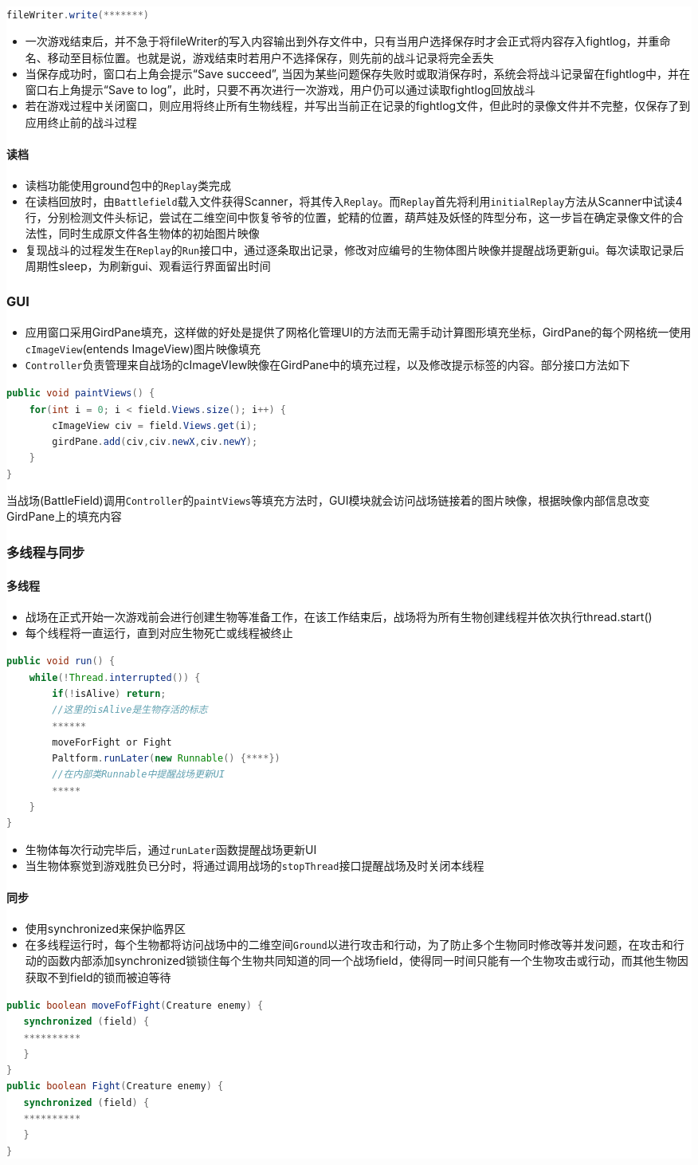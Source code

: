 ```java  
fileWriter.write(*******)
```  
* 一次游戏结束后，并不急于将fileWriter的写入内容输出到外存文件中，只有当用户选择保存时才会正式将内容存入fightlog，并重命名、移动至目标位置。也就是说，游戏结束时若用户不选择保存，则先前的战斗记录将完全丢失  
* 当保存成功时，窗口右上角会提示“Save succeed”, 当因为某些问题保存失败时或取消保存时，系统会将战斗记录留在fightlog中，并在窗口右上角提示“Save to log”，此时，只要不再次进行一次游戏，用户仍可以通过读取fightlog回放战斗
* 若在游戏过程中关闭窗口，则应用将终止所有生物线程，并写出当前正在记录的fightlog文件，但此时的录像文件并不完整，仅保存了到应用终止前的战斗过程

#### 读档  
* 读档功能使用ground包中的`Replay`类完成  
* 在读档回放时，由`Battlefield`载入文件获得Scanner，将其传入`Replay`。而`Replay`首先将利用`initialReplay`方法从Scanner中试读4行，分别检测文件头标记，尝试在二维空间中恢复爷爷的位置，蛇精的位置，葫芦娃及妖怪的阵型分布，这一步旨在确定录像文件的合法性，同时生成原文件各生物体的初始图片映像
* 复现战斗的过程发生在`Replay`的`Run`接口中，通过逐条取出记录，修改对应编号的生物体图片映像并提醒战场更新gui。每次读取记录后周期性sleep，为刷新gui、观看运行界面留出时间   
### GUI  
* 应用窗口采用GirdPane填充，这样做的好处是提供了网格化管理UI的方法而无需手动计算图形填充坐标，GirdPane的每个网格统一使用`cImageView`(entends ImageView)图片映像填充  
* `Controller`负责管理来自战场的cImageVIew映像在GirdPane中的填充过程，以及修改提示标签的内容。部分接口方法如下
```java  
public void paintViews() {
    for(int i = 0; i < field.Views.size(); i++) {
        cImageView civ = field.Views.get(i);
        girdPane.add(civ,civ.newX,civ.newY);
    }
}
```  
当战场(BattleField)调用`Controller`的`paintViews`等填充方法时，GUI模块就会访问战场链接着的图片映像，根据映像内部信息改变GirdPane上的填充内容   
### 多线程与同步  
#### 多线程  
* 战场在正式开始一次游戏前会进行创建生物等准备工作，在该工作结束后，战场将为所有生物创建线程并依次执行thread.start()  
* 每个线程将一直运行，直到对应生物死亡或线程被终止  
```java 
public void run() {
    while(!Thread.interrupted()) {
        if(!isAlive) return; 
        //这里的isAlive是生物存活的标志
        ******
        moveForFight or Fight
        Paltform.runLater(new Runnable() {****})
        //在内部类Runnable中提醒战场更新UI
        *****
    }
}
```  
* 生物体每次行动完毕后，通过`runLater`函数提醒战场更新UI  
* 当生物体察觉到游戏胜负已分时，将通过调用战场的`stopThread`接口提醒战场及时关闭本线程  
#### 同步  
* 使用synchronized来保护临界区  
* 在多线程运行时，每个生物都将访问战场中的二维空间`Ground`以进行攻击和行动，为了防止多个生物同时修改等并发问题，在攻击和行动的函数内部添加synchronized锁锁住每个生物共同知道的同一个战场field，使得同一时间只能有一个生物攻击或行动，而其他生物因获取不到field的锁而被迫等待  
```java
public boolean moveFofFight(Creature enemy) {
   synchronized (field) {
   **********
   }
}
public boolean Fight(Creature enemy) {
   synchronized (field) {
   **********
   }
}
```